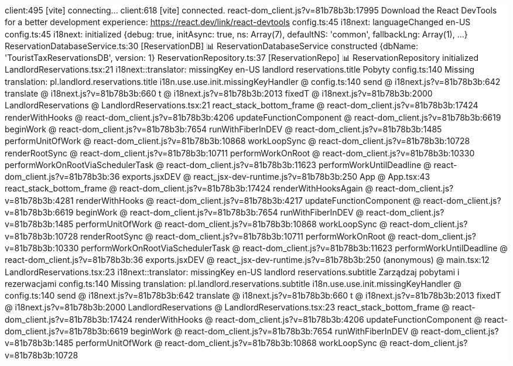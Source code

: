 client:495 [vite] connecting...
client:618 [vite] connected.
react-dom_client.js?v=81b78b3b:17995 Download the React DevTools for a better development experience: https://react.dev/link/react-devtools
config.ts:45 i18next: languageChanged en-US
config.ts:45 i18next: initialized {debug: true, initAsync: true, ns: Array(7), defaultNS: 'common', fallbackLng: Array(1), …}
ReservationDatabaseService.ts:30 [ReservationDB] 📊 ReservationDatabaseService constructed {dbName: 'TouristTaxReservationsDB', version: 1}
ReservationRepository.ts:37 [ReservationRepo] 📊 ReservationRepository initialized
LandlordReservations.tsx:21 i18next::translator: missingKey en-US landlord reservations.title Pobyty
config.ts:140 Missing translation: pl.landlord.reservations.title
i18n.use.use.init.missingKeyHandler @ config.ts:140
send @ i18next.js?v=81b78b3b:642
translate @ i18next.js?v=81b78b3b:660
t @ i18next.js?v=81b78b3b:2013
fixedT @ i18next.js?v=81b78b3b:2000
LandlordReservations @ LandlordReservations.tsx:21
react_stack_bottom_frame @ react-dom_client.js?v=81b78b3b:17424
renderWithHooks @ react-dom_client.js?v=81b78b3b:4206
updateFunctionComponent @ react-dom_client.js?v=81b78b3b:6619
beginWork @ react-dom_client.js?v=81b78b3b:7654
runWithFiberInDEV @ react-dom_client.js?v=81b78b3b:1485
performUnitOfWork @ react-dom_client.js?v=81b78b3b:10868
workLoopSync @ react-dom_client.js?v=81b78b3b:10728
renderRootSync @ react-dom_client.js?v=81b78b3b:10711
performWorkOnRoot @ react-dom_client.js?v=81b78b3b:10330
performWorkOnRootViaSchedulerTask @ react-dom_client.js?v=81b78b3b:11623
performWorkUntilDeadline @ react-dom_client.js?v=81b78b3b:36
<LandlordReservations>
exports.jsxDEV @ react_jsx-dev-runtime.js?v=81b78b3b:250
App @ App.tsx:43
react_stack_bottom_frame @ react-dom_client.js?v=81b78b3b:17424
renderWithHooksAgain @ react-dom_client.js?v=81b78b3b:4281
renderWithHooks @ react-dom_client.js?v=81b78b3b:4217
updateFunctionComponent @ react-dom_client.js?v=81b78b3b:6619
beginWork @ react-dom_client.js?v=81b78b3b:7654
runWithFiberInDEV @ react-dom_client.js?v=81b78b3b:1485
performUnitOfWork @ react-dom_client.js?v=81b78b3b:10868
workLoopSync @ react-dom_client.js?v=81b78b3b:10728
renderRootSync @ react-dom_client.js?v=81b78b3b:10711
performWorkOnRoot @ react-dom_client.js?v=81b78b3b:10330
performWorkOnRootViaSchedulerTask @ react-dom_client.js?v=81b78b3b:11623
performWorkUntilDeadline @ react-dom_client.js?v=81b78b3b:36
<App>
exports.jsxDEV @ react_jsx-dev-runtime.js?v=81b78b3b:250
(anonymous) @ main.tsx:12
LandlordReservations.tsx:23 i18next::translator: missingKey en-US landlord reservations.subtitle Zarządzaj pobytami i rezerwacjami
config.ts:140 Missing translation: pl.landlord.reservations.subtitle
i18n.use.use.init.missingKeyHandler @ config.ts:140
send @ i18next.js?v=81b78b3b:642
translate @ i18next.js?v=81b78b3b:660
t @ i18next.js?v=81b78b3b:2013
fixedT @ i18next.js?v=81b78b3b:2000
LandlordReservations @ LandlordReservations.tsx:23
react_stack_bottom_frame @ react-dom_client.js?v=81b78b3b:17424
renderWithHooks @ react-dom_client.js?v=81b78b3b:4206
updateFunctionComponent @ react-dom_client.js?v=81b78b3b:6619
beginWork @ react-dom_client.js?v=81b78b3b:7654
runWithFiberInDEV @ react-dom_client.js?v=81b78b3b:1485
performUnitOfWork @ react-dom_client.js?v=81b78b3b:10868
workLoopSync @ react-dom_client.js?v=81b78b3b:10728